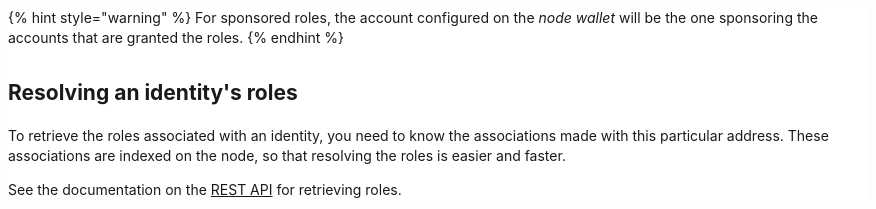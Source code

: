 {% hint style="warning" %}
For sponsored roles, the account configured on the _node wallet_ will be the one sponsoring the accounts that are granted the roles.
{% endhint %}

## Resolving an identity's roles

To retrieve the roles associated with an identity, you need to know the associations made with this particular address. These associations are indexed on the node, so that resolving the roles is easier and faster.

See the documentation on the [REST API](../rest-api.md) for retrieving roles.
